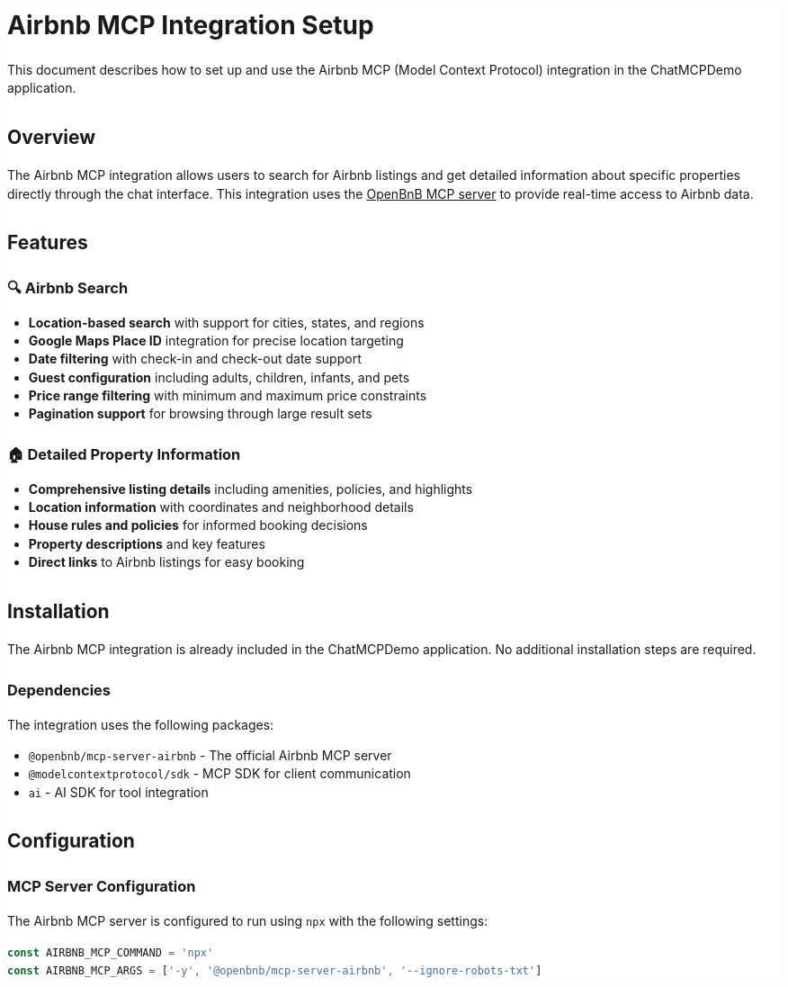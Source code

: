 # Airbnb MCP Integration Setup

This document describes how to set up and use the Airbnb MCP (Model Context Protocol) integration in the ChatMCPDemo application.

## Overview

The Airbnb MCP integration allows users to search for Airbnb listings and get detailed information about specific properties directly through the chat interface. This integration uses the [OpenBnB MCP server](https://github.com/openbnb-org/mcp-server-airbnb) to provide real-time access to Airbnb data.

## Features

### 🔍 Airbnb Search
- **Location-based search** with support for cities, states, and regions
- **Google Maps Place ID** integration for precise location targeting
- **Date filtering** with check-in and check-out date support
- **Guest configuration** including adults, children, infants, and pets
- **Price range filtering** with minimum and maximum price constraints
- **Pagination support** for browsing through large result sets

### 🏠 Detailed Property Information
- **Comprehensive listing details** including amenities, policies, and highlights
- **Location information** with coordinates and neighborhood details
- **House rules and policies** for informed booking decisions
- **Property descriptions** and key features
- **Direct links** to Airbnb listings for easy booking

## Installation

The Airbnb MCP integration is already included in the ChatMCPDemo application. No additional installation steps are required.

### Dependencies

The integration uses the following packages:
- `@openbnb/mcp-server-airbnb` - The official Airbnb MCP server
- `@modelcontextprotocol/sdk` - MCP SDK for client communication
- `ai` - AI SDK for tool integration

## Configuration

### MCP Server Configuration

The Airbnb MCP server is configured to run using `npx` with the following settings:

```typescript
const AIRBNB_MCP_COMMAND = 'npx'
const AIRBNB_MCP_ARGS = ['-y', '@openbnb/mcp-server-airbnb', '--ignore-robots-txt']
```
